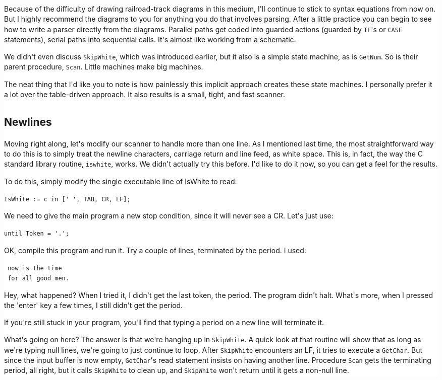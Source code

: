 Because of the difficulty of drawing  railroad-track  diagrams in
this medium, I'll continue to  stick to syntax equations from now
on.  But I highly recommend the diagrams to you for  anything you
do that involves parsing.  After a little practice you  can begin
to  see  how  to  write  a  parser  directly from  the  diagrams.
Parallel paths get coded into guarded actions (guarded by `IF`'s or
`CASE` statements),  serial  paths  into  sequential  calls.   It's
almost like working from a schematic.

We didn't even discuss `SkipWhite`, which  was  introduced earlier,
but it also is a simple state machine, as is `GetNum`.  So is their
parent procedure, `Scan`.  Little machines make big machines.

The neat thing that I'd like  you  to note is how painlessly this
implicit approach creates these  state  machines.    I personally
prefer it a lot over the table-driven approach.  It  also results
is a small, tight, and fast scanner.


## Newlines

Moving right along, let's modify  our scanner to handle more than
one line.  As I mentioned last time, the most straightforward way
to  do  this  is to simply treat the newline characters, carriage
return  and line feed, as white space.  This is, in fact, the way
the  C  standard  library  routine,  `iswhite`, works.   We  didn't
actually try this  before.  I'd like to do it now, so you can get
a feel for the results.

To do this, simply modify the single executable  line  of IsWhite
to read:

    IsWhite := c in [' ', TAB, CR, LF];

We need to give the main  program  a new stop condition, since it
will never see a CR.  Let's just use:

    until Token = '.';

OK, compile this  program  and  run  it.   Try a couple of lines,
terminated by the period.  I used:

     now is the time
     for all good men.

Hey,  what  happened?   When I tried it, I didn't  get  the  last
token, the period.  The program didn't halt.  What's more, when I
pressed the  'enter'  key  a  few  times,  I still didn't get the
period.

If you're still stuck in your program, you'll find that  typing a
period on a new line will terminate it.

What's going on here?  The answer is  that  we're  hanging  up in
`SkipWhite`.  A quick look at  that  routine will show that as long
as we're typing null lines, we're going to just continue to loop.
After `SkipWhite` encounters an LF,  it tries to execute a `GetChar`.
But since the input buffer is now empty, `GetChar`'s read statement
insists  on  having  another  line.    Procedure  `Scan`  gets  the
terminating period, all right,  but  it  calls `SkipWhite` to clean
up, and `SkipWhite` won't return until it gets a non-null line.
